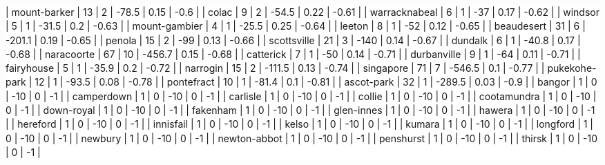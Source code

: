 | mount-barker               |     13 |      2 |    -78.5 | 0.15 | -0.6  |
| colac                      |      9 |      2 |    -54.5 | 0.22 | -0.61 |
| warracknabeal              |      6 |      1 |    -37   | 0.17 | -0.62 |
| windsor                    |      5 |      1 |    -31.5 | 0.2  | -0.63 |
| mount-gambier              |      4 |      1 |    -25.5 | 0.25 | -0.64 |
| leeton                     |      8 |      1 |    -52   | 0.12 | -0.65 |
| beaudesert                 |     31 |      6 |   -201.1 | 0.19 | -0.65 |
| penola                     |     15 |      2 |    -99   | 0.13 | -0.66 |
| scottsville                |     21 |      3 |   -140   | 0.14 | -0.67 |
| dundalk                    |      6 |      1 |    -40.8 | 0.17 | -0.68 |
| naracoorte                 |     67 |     10 |   -456.7 | 0.15 | -0.68 |
| catterick                  |      7 |      1 |    -50   | 0.14 | -0.71 |
| durbanville                |      9 |      1 |    -64   | 0.11 | -0.71 |
| fairyhouse                 |      5 |      1 |    -35.9 | 0.2  | -0.72 |
| narrogin                   |     15 |      2 |   -111.5 | 0.13 | -0.74 |
| singapore                  |     71 |      7 |   -546.5 | 0.1  | -0.77 |
| pukekohe-park              |     12 |      1 |    -93.5 | 0.08 | -0.78 |
| pontefract                 |     10 |      1 |    -81.4 | 0.1  | -0.81 |
| ascot-park                 |     32 |      1 |   -289.5 | 0.03 | -0.9  |
| bangor                     |      1 |      0 |    -10   | 0    | -1    |
| camperdown                 |      1 |      0 |    -10   | 0    | -1    |
| carlisle                   |      1 |      0 |    -10   | 0    | -1    |
| collie                     |      1 |      0 |    -10   | 0    | -1    |
| cootamundra                |      1 |      0 |    -10   | 0    | -1    |
| down-royal                 |      1 |      0 |    -10   | 0    | -1    |
| fakenham                   |      1 |      0 |    -10   | 0    | -1    |
| glen-innes                 |      1 |      0 |    -10   | 0    | -1    |
| hawera                     |      1 |      0 |    -10   | 0    | -1    |
| hereford                   |      1 |      0 |    -10   | 0    | -1    |
| innisfail                  |      1 |      0 |    -10   | 0    | -1    |
| kelso                      |      1 |      0 |    -10   | 0    | -1    |
| kumara                     |      1 |      0 |    -10   | 0    | -1    |
| longford                   |      1 |      0 |    -10   | 0    | -1    |
| newbury                    |      1 |      0 |    -10   | 0    | -1    |
| newton-abbot               |      1 |      0 |    -10   | 0    | -1    |
| penshurst                  |      1 |      0 |    -10   | 0    | -1    |
| thirsk                     |      1 |      0 |    -10   | 0    | -1    |